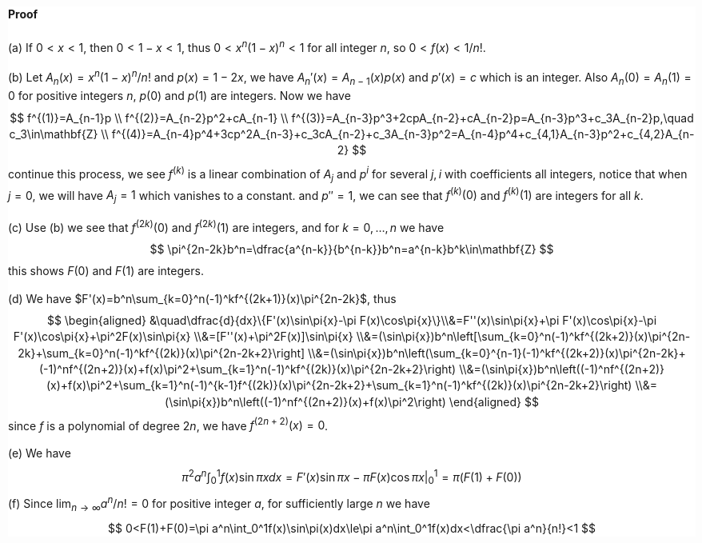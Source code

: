#### Proof

(a) If $0<x<1$, then $0<1-x<1$, thus $0<x^n(1-x)^n<1$ for all integer $n$, so $0<f(x)<1/n!$.

(b) Let $A_n(x)=x^n(1-x)^n/n!$ and $p(x)=1-2x$, we have $A_n'(x)=A_{n-1}(x)p(x)$ and $p'(x)=c$ which is an integer. Also $A_n(0)=A_n(1)=0$ for positive integers $n$, $p(0)$ and $p(1)$ are integers. Now we have
$$
f^{(1)}=A_{n-1}p
\\
f^{(2)}=A_{n-2}p^2+cA_{n-1}
\\
f^{(3)}=A_{n-3}p^3+2cpA_{n-2}+cA_{n-2}p=A_{n-3}p^3+c_3A_{n-2}p,\quad c_3\in\mathbf{Z}
\\
f^{(4)}=A_{n-4}p^4+3cp^2A_{n-3}+c_3cA_{n-2}+c_3A_{n-3}p^2=A_{n-4}p^4+c_{4,1}A_{n-3}p^2+c_{4,2}A_{n-2}
$$
continue this process, we see $f^{(k)}$ is a linear combination of $A_j$ and $p^i$ for several $j,i$ with coefficients all integers, notice that when $j=0$, we will have $A_j=1$ which vanishes to a constant. and $p''=1$, we can see that $f^{(k)}(0)$ and $f^{(k)}(1)$ are integers for all $k$.

(c) Use (b) we see that $f^{(2k)}(0)$ and $f^{(2k)}(1)$ are integers, and for $k=0,\dots,n$ we have
$$
\pi^{2n-2k}b^n=\dfrac{a^{n-k}}{b^{n-k}}b^n=a^{n-k}b^k\in\mathbf{Z}
$$
this shows $F(0)$ and $F(1)$ are integers.

(d) We have $F'(x)=b^n\sum_{k=0}^n(-1)^kf^{(2k+1)}(x)\pi^{2n-2k}$, thus
$$
\begin{aligned}
&\quad\dfrac{d}{dx}\{F'(x)\sin\pi{x}-\pi F(x)\cos\pi{x}\}\\&=F''(x)\sin\pi{x}+\pi F'(x)\cos\pi{x}-\pi F'(x)\cos\pi{x}+\pi^2F(x)\sin\pi{x}
\\&=[F''(x)+\pi^2F(x)]\sin\pi{x}
\\&=(\sin\pi{x})b^n\left[\sum_{k=0}^n(-1)^kf^{(2k+2)}(x)\pi^{2n-2k}+\sum_{k=0}^n(-1)^kf^{(2k)}(x)\pi^{2n-2k+2}\right]
\\&=(\sin\pi{x})b^n\left(\sum_{k=0}^{n-1}(-1)^kf^{(2k+2)}(x)\pi^{2n-2k}+(-1)^nf^{(2n+2)}(x)+f(x)\pi^2+\sum_{k=1}^n(-1)^kf^{(2k)}(x)\pi^{2n-2k+2}\right)
\\&=(\sin\pi{x})b^n\left((-1)^nf^{(2n+2)}(x)+f(x)\pi^2+\sum_{k=1}^n(-1)^{k-1}f^{(2k)}(x)\pi^{2n-2k+2}+\sum_{k=1}^n(-1)^kf^{(2k)}(x)\pi^{2n-2k+2}\right)
\\&=(\sin\pi{x})b^n\left((-1)^nf^{(2n+2)}(x)+f(x)\pi^2\right)
\end{aligned}
$$
since $f$ is a polynomial of degree $2n$, we have $f^{(2n+2)}(x)=0$.

(e) We have
$$
\pi^2 a^n\int_0^1f(x)\sin\pi{x}dx=F'(x)\sin\pi{x}-\pi F(x)\cos\pi{x}|_0^1=\pi(F(1)+F(0))
$$
(f) Since $\lim_{n\to\infty}a^n/n!=0$ for positive integer $a$, for sufficiently large $n$ we have
$$
0<F(1)+F(0)=\pi a^n\int_0^1f(x)\sin\pi(x)dx\le\pi a^n\int_0^1f(x)dx<\dfrac{\pi a^n}{n!}<1
$$
